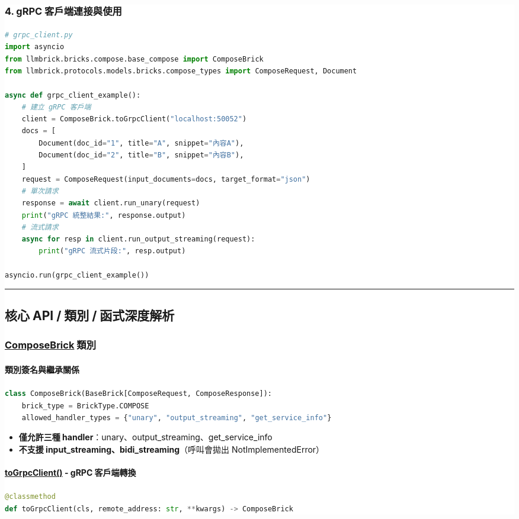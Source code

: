 ### 4. gRPC 客戶端連接與使用

```python
# grpc_client.py
import asyncio
from llmbrick.bricks.compose.base_compose import ComposeBrick
from llmbrick.protocols.models.bricks.compose_types import ComposeRequest, Document

async def grpc_client_example():
    # 建立 gRPC 客戶端
    client = ComposeBrick.toGrpcClient("localhost:50052")
    docs = [
        Document(doc_id="1", title="A", snippet="內容A"),
        Document(doc_id="2", title="B", snippet="內容B"),
    ]
    request = ComposeRequest(input_documents=docs, target_format="json")
    # 單次請求
    response = await client.run_unary(request)
    print("gRPC 統整結果:", response.output)
    # 流式請求
    async for resp in client.run_output_streaming(request):
        print("gRPC 流式片段:", resp.output)

asyncio.run(grpc_client_example())
```

---

## 核心 API / 類別 / 函式深度解析

### [ComposeBrick](https://github.com/JiHungLin/llmbrick/blob/main/llmbrick/bricks/compose/base_compose.py#L17) 類別

#### 類別簽名與繼承關係

```python
class ComposeBrick(BaseBrick[ComposeRequest, ComposeResponse]):
    brick_type = BrickType.COMPOSE
    allowed_handler_types = {"unary", "output_streaming", "get_service_info"}
```

- **僅允許三種 handler**：unary、output_streaming、get_service_info
- **不支援 input_streaming、bidi_streaming**（呼叫會拋出 NotImplementedError）

#### [toGrpcClient()](https://github.com/JiHungLin/llmbrick/blob/main/llmbrick/bricks/compose/base_compose.py#L67) - gRPC 客戶端轉換

```python
@classmethod
def toGrpcClient(cls, remote_address: str, **kwargs) -> ComposeBrick
```
